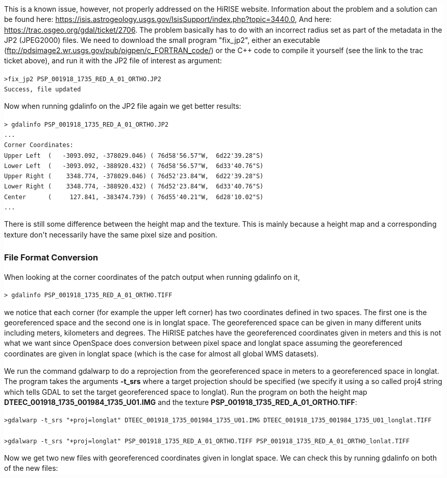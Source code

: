 This is a known issue, however, not properly addressed on the HiRISE website.  Information about the problem and a solution can be found here: https://isis.astrogeology.usgs.gov/IsisSupport/index.php?topic=3440.0,
And here: https://trac.osgeo.org/gdal/ticket/2706.
The problem basically has to do with an incorrect radius set as part of the metadata in the JP2 (JPEG2000) files.  We need to download the small program "fix_jp2", either an executable (ftp://pdsimage2.wr.usgs.gov/pub/pigpen/c_FORTRAN_code/) or the C++ code to compile it yourself (see the link to the trac ticket above), and run it with the JP2 file of interest as argument:

    >fix_jp2 PSP_001918_1735_RED_A_01_ORTHO.JP2
    Success, file updated

Now when running gdalinfo on the JP2 file again we get better results:

    > gdalinfo PSP_001918_1735_RED_A_01_ORTHO.JP2
    ...
    Corner Coordinates:
    Upper Left  (   -3093.092, -378029.046) ( 76d58'56.57"W,  6d22'39.28"S)
    Lower Left  (   -3093.092, -388920.432) ( 76d58'56.57"W,  6d33'40.76"S)
    Upper Right (    3348.774, -378029.046) ( 76d52'23.84"W,  6d22'39.28"S)
    Lower Right (    3348.774, -388920.432) ( 76d52'23.84"W,  6d33'40.76"S)
    Center      (     127.841, -383474.739) ( 76d55'40.21"W,  6d28'10.02"S)
    ...

There is still some difference between the height map and the texture.  This is mainly because a height map and a corresponding texture don't necessarily have the same pixel size and position.

### File Format Conversion

When looking at the corner coordinates of the patch output when running gdalinfo on it,

    > gdalinfo PSP_001918_1735_RED_A_01_ORTHO.TIFF

we notice that each corner (for example the upper left corner) has two coordinates defined in two spaces.  The first one is the georeferenced space and the second one is in longlat space.  The georeferenced space can be given in many different units including meters, kilometers and degrees.  The HiRISE patches have the georeferenced coordinates given in meters and this is not what we want since OpenSpace does conversion between pixel space and longlat space assuming the georeferenced coordinates are given in longlat space (which is the case for almost all global WMS datasets).

We run the command gdalwarp to do a reprojection from the georeferenced space in meters to a georeferenced space in longlat.  The program takes the arguments **-t_srs** where a target projection should be specified (we specify it using a so called proj4 string which tells GDAL to set the target georeferenced space to longlat).  Run the program on both the height map **DTEEC_001918_1735_001984_1735_U01.IMG** and the texture **PSP_001918_1735_RED_A_01_ORTHO.TIFF**:


    >gdalwarp -t_srs "+proj=longlat" DTEEC_001918_1735_001984_1735_U01.IMG DTEEC_001918_1735_001984_1735_U01_longlat.TIFF

    >gdalwarp -t_srs "+proj=longlat" PSP_001918_1735_RED_A_01_ORTHO.TIFF PSP_001918_1735_RED_A_01_ORTHO_lonlat.TIFF

Now we get two new files with georeferenced coordinates given in longlat space.  We can check this by running gdalinfo on both of the new files:

